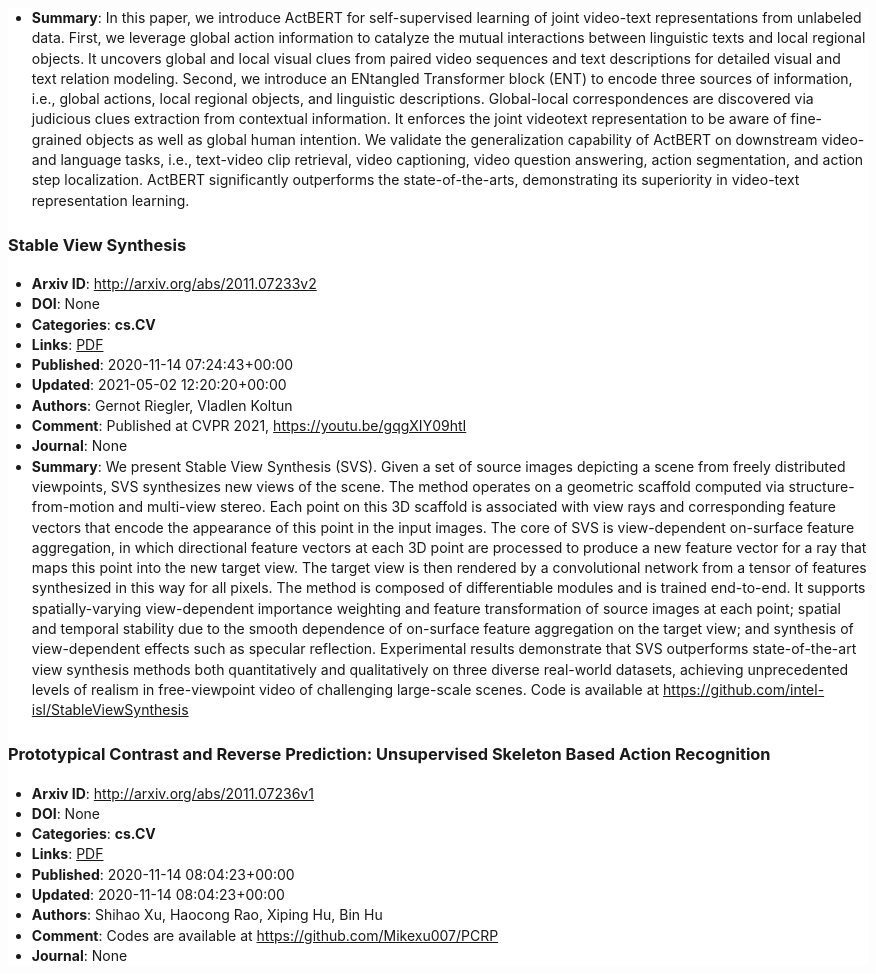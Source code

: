 - **Summary**: In this paper, we introduce ActBERT for self-supervised learning of joint video-text representations from unlabeled data. First, we leverage global action information to catalyze the mutual interactions between linguistic texts and local regional objects. It uncovers global and local visual clues from paired video sequences and text descriptions for detailed visual and text relation modeling. Second, we introduce an ENtangled Transformer block (ENT) to encode three sources of information, i.e., global actions, local regional objects, and linguistic descriptions. Global-local correspondences are discovered via judicious clues extraction from contextual information. It enforces the joint videotext representation to be aware of fine-grained objects as well as global human intention. We validate the generalization capability of ActBERT on downstream video-and language tasks, i.e., text-video clip retrieval, video captioning, video question answering, action segmentation, and action step localization. ActBERT significantly outperforms the state-of-the-arts, demonstrating its superiority in video-text representation learning.



### Stable View Synthesis
- **Arxiv ID**: http://arxiv.org/abs/2011.07233v2
- **DOI**: None
- **Categories**: **cs.CV**
- **Links**: [PDF](http://arxiv.org/pdf/2011.07233v2)
- **Published**: 2020-11-14 07:24:43+00:00
- **Updated**: 2021-05-02 12:20:20+00:00
- **Authors**: Gernot Riegler, Vladlen Koltun
- **Comment**: Published at CVPR 2021, https://youtu.be/gqgXIY09htI
- **Journal**: None
- **Summary**: We present Stable View Synthesis (SVS). Given a set of source images depicting a scene from freely distributed viewpoints, SVS synthesizes new views of the scene. The method operates on a geometric scaffold computed via structure-from-motion and multi-view stereo. Each point on this 3D scaffold is associated with view rays and corresponding feature vectors that encode the appearance of this point in the input images. The core of SVS is view-dependent on-surface feature aggregation, in which directional feature vectors at each 3D point are processed to produce a new feature vector for a ray that maps this point into the new target view. The target view is then rendered by a convolutional network from a tensor of features synthesized in this way for all pixels. The method is composed of differentiable modules and is trained end-to-end. It supports spatially-varying view-dependent importance weighting and feature transformation of source images at each point; spatial and temporal stability due to the smooth dependence of on-surface feature aggregation on the target view; and synthesis of view-dependent effects such as specular reflection. Experimental results demonstrate that SVS outperforms state-of-the-art view synthesis methods both quantitatively and qualitatively on three diverse real-world datasets, achieving unprecedented levels of realism in free-viewpoint video of challenging large-scale scenes. Code is available at https://github.com/intel-isl/StableViewSynthesis



### Prototypical Contrast and Reverse Prediction: Unsupervised Skeleton Based Action Recognition
- **Arxiv ID**: http://arxiv.org/abs/2011.07236v1
- **DOI**: None
- **Categories**: **cs.CV**
- **Links**: [PDF](http://arxiv.org/pdf/2011.07236v1)
- **Published**: 2020-11-14 08:04:23+00:00
- **Updated**: 2020-11-14 08:04:23+00:00
- **Authors**: Shihao Xu, Haocong Rao, Xiping Hu, Bin Hu
- **Comment**: Codes are available at https://github.com/Mikexu007/PCRP
- **Journal**: None